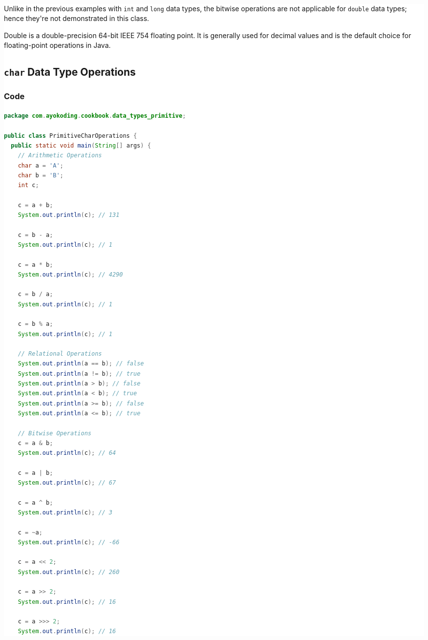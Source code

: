 Unlike in the previous examples with `int` and `long` data types, the bitwise operations are not applicable for `double` data types; hence they're not demonstrated in this class.

Double is a double-precision 64-bit IEEE 754 floating point. It is generally used for decimal values and is the default choice for floating-point operations in Java.

## `char` Data Type Operations

### Code

```java
package com.ayokoding.cookbook.data_types_primitive;

public class PrimitiveCharOperations {
  public static void main(String[] args) {
    // Arithmetic Operations
    char a = 'A';
    char b = 'B';
    int c;

    c = a + b;
    System.out.println(c); // 131

    c = b - a;
    System.out.println(c); // 1

    c = a * b;
    System.out.println(c); // 4290

    c = b / a;
    System.out.println(c); // 1

    c = b % a;
    System.out.println(c); // 1

    // Relational Operations
    System.out.println(a == b); // false
    System.out.println(a != b); // true
    System.out.println(a > b); // false
    System.out.println(a < b); // true
    System.out.println(a >= b); // false
    System.out.println(a <= b); // true

    // Bitwise Operations
    c = a & b;
    System.out.println(c); // 64

    c = a | b;
    System.out.println(c); // 67

    c = a ^ b;
    System.out.println(c); // 3

    c = ~a;
    System.out.println(c); // -66

    c = a << 2;
    System.out.println(c); // 260

    c = a >> 2;
    System.out.println(c); // 16

    c = a >>> 2;
    System.out.println(c); // 16
```